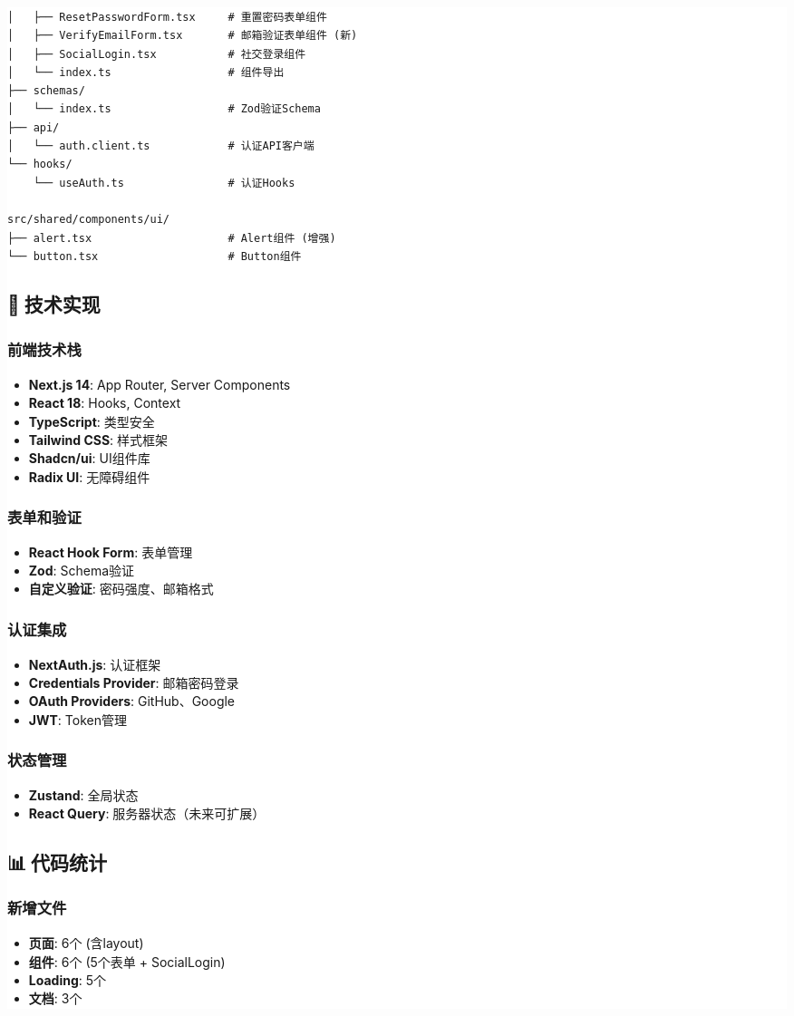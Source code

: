 ```
│   ├── ResetPasswordForm.tsx     # 重置密码表单组件
│   ├── VerifyEmailForm.tsx       # 邮箱验证表单组件 (新)
│   ├── SocialLogin.tsx           # 社交登录组件
│   └── index.ts                  # 组件导出
├── schemas/
│   └── index.ts                  # Zod验证Schema
├── api/
│   └── auth.client.ts            # 认证API客户端
└── hooks/
    └── useAuth.ts                # 认证Hooks

src/shared/components/ui/
├── alert.tsx                     # Alert组件 (增强)
└── button.tsx                    # Button组件
```

## 🔧 技术实现

### 前端技术栈
- **Next.js 14**: App Router, Server Components
- **React 18**: Hooks, Context
- **TypeScript**: 类型安全
- **Tailwind CSS**: 样式框架
- **Shadcn/ui**: UI组件库
- **Radix UI**: 无障碍组件

### 表单和验证
- **React Hook Form**: 表单管理
- **Zod**: Schema验证
- **自定义验证**: 密码强度、邮箱格式

### 认证集成
- **NextAuth.js**: 认证框架
- **Credentials Provider**: 邮箱密码登录
- **OAuth Providers**: GitHub、Google
- **JWT**: Token管理

### 状态管理
- **Zustand**: 全局状态
- **React Query**: 服务器状态（未来可扩展）

## 📊 代码统计

### 新增文件
- **页面**: 6个 (含layout)
- **组件**: 6个 (5个表单 + SocialLogin)
- **Loading**: 5个
- **文档**: 3个

